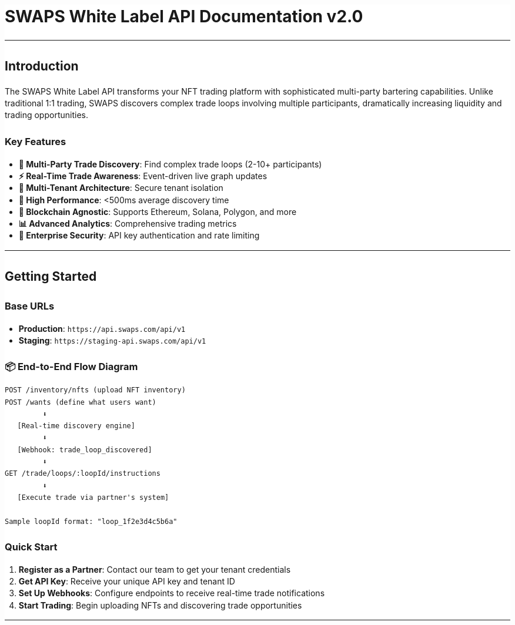# SWAPS White Label API Documentation v2.0

---

## Introduction

The SWAPS White Label API transforms your NFT trading platform with sophisticated multi-party bartering capabilities. Unlike traditional 1:1 trading, SWAPS discovers complex trade loops involving multiple participants, dramatically increasing liquidity and trading opportunities.

### Key Features

- **🔄 Multi-Party Trade Discovery**: Find complex trade loops (2-10+ participants)
- **⚡ Real-Time Trade Awareness**: Event-driven live graph updates
- **🏢 Multi-Tenant Architecture**: Secure tenant isolation
- **🚀 High Performance**: <500ms average discovery time
- **🔧 Blockchain Agnostic**: Supports Ethereum, Solana, Polygon, and more
- **📊 Advanced Analytics**: Comprehensive trading metrics
- **🔐 Enterprise Security**: API key authentication and rate limiting

---

## Getting Started

### Base URLs

- **Production**: `https://api.swaps.com/api/v1`
- **Staging**: `https://staging-api.swaps.com/api/v1`

### 📦 End-to-End Flow Diagram

```
POST /inventory/nfts (upload NFT inventory)
POST /wants (define what users want)
         ⬇
   [Real-time discovery engine]
         ⬇
   [Webhook: trade_loop_discovered]
         ⬇
GET /trade/loops/:loopId/instructions
         ⬇
   [Execute trade via partner's system]

Sample loopId format: "loop_1f2e3d4c5b6a"
```

### Quick Start

1. **Register as a Partner**: Contact our team to get your tenant credentials
2. **Get API Key**: Receive your unique API key and tenant ID
3. **Set Up Webhooks**: Configure endpoints to receive real-time trade notifications
4. **Start Trading**: Begin uploading NFTs and discovering trade opportunities

---